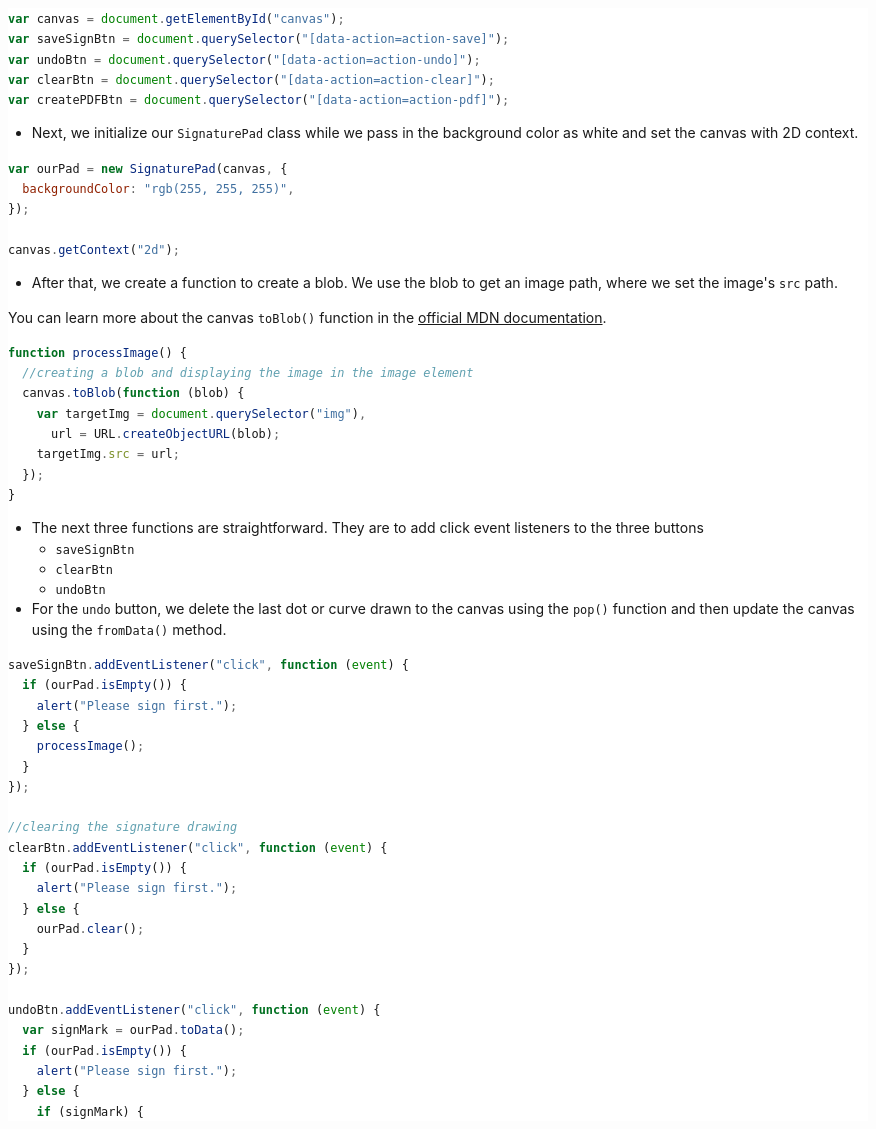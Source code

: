 ```javascript
var canvas = document.getElementById("canvas");
var saveSignBtn = document.querySelector("[data-action=action-save]");
var undoBtn = document.querySelector("[data-action=action-undo]");
var clearBtn = document.querySelector("[data-action=action-clear]");
var createPDFBtn = document.querySelector("[data-action=action-pdf]");
```

- Next, we initialize our `SignaturePad` class while we pass in the background color as white and set the canvas with 2D context.

```javascript
var ourPad = new SignaturePad(canvas, {
  backgroundColor: "rgb(255, 255, 255)",
});

canvas.getContext("2d");
```

- After that, we create a function to create a blob. We use the blob to get an image path, where we set the image's `src` path. 

You can learn more about the canvas `toBlob()` function in the [official MDN documentation](https://developer.mozilla.org/en-US/docs/Web/API/HTMLCanvasElement/toBlob).

```javascript
function processImage() {
  //creating a blob and displaying the image in the image element
  canvas.toBlob(function (blob) {
    var targetImg = document.querySelector("img"),
      url = URL.createObjectURL(blob);
    targetImg.src = url;
  });
}
```

- The next three functions are straightforward. They are to add click event listeners to the three buttons
  - `saveSignBtn`
  - `clearBtn`
  - `undoBtn`
- For the `undo` button, we delete the last dot or curve drawn to the canvas using the `pop()` function and then update the canvas using the `fromData()` method.

```javascript
saveSignBtn.addEventListener("click", function (event) {
  if (ourPad.isEmpty()) {
    alert("Please sign first.");
  } else {
    processImage();
  }
});

//clearing the signature drawing
clearBtn.addEventListener("click", function (event) {
  if (ourPad.isEmpty()) {
    alert("Please sign first.");
  } else {
    ourPad.clear();
  }
});

undoBtn.addEventListener("click", function (event) {
  var signMark = ourPad.toData();
  if (ourPad.isEmpty()) {
    alert("Please sign first.");
  } else {
    if (signMark) {
```